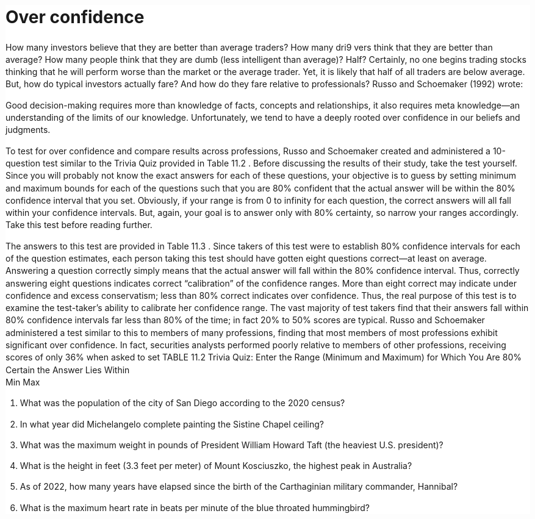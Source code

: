 # Over confidence  

How many investors believe that they are better than average traders? How many dri9   vers think that they are better than average? How many people think that they are dumb (less intelligent than average)? Half? Certainly, no one begins trading stocks thinking that he will perform worse than the market or the average trader.   Yet, it is likely that half of all traders are below average. But, how do typical investors actually fare? And how do they fare relative to professionals?  Russo and Schoemaker (1992)  wrote:  

Good decision-making requires more than knowledge of facts, concepts and relationships, it also requires meta knowledge—an understanding of the limits of our knowledge. Unfortunately, we tend to have a deeply rooted over confidence in our beliefs and judgments.  

To test for over confidence and compare results across professions, Russo and Schoemaker created and administered a 10-question test similar to the Trivia Quiz provided in Table 11.2 .   Before discussing the results of their study, take the test yourself. Since you will probably not know the exact answers for each of these questions, your objective is to guess by setting minimum and maximum bounds for each of the questions such that you are   $80\%$  confident that the actual answer will be within the   $80\%$   confidence interval that you set. Obviously, if your range is from 0 to infinity for each question, the correct answers will all fall within your confidence intervals. But, again, your goal is to answer only with   $80\%$   certainty, so narrow your ranges accordingly. Take this test before reading further.  

The answers to this test are provided in  Table 11.3 . Since takers of this test were to establish   $80\%$   confidence intervals for each of the question estimates, each person taking this test should have gotten eight questions correct—at least on average. Answering a question correctly simply means that the actual answer will fall within the  $80\%$   confidence interval. Thus, correctly answering eight questions indicates correct “calibration” of the confidence ranges. More than eight correct may indicate under confidence and excess conservatism; less than   $80\%$   correct indicates over confidence. Thus, the real purpose of this test is to examine the test-taker’s ability to calibrate her confidence range. The vast majority of test takers find that their answers fall within   $80\%$   confidence intervals far less than  $80\%$   of the time; in fact  $20\%$   to  $50\%$   scores are typical. Russo and Schoemaker administered a test similar to this to members of many professions, finding that most members of most professions exhibit significant over confidence. In fact, securities analysts performed poorly relative to members of other professions, receiving scores of only  $36\%$   when asked to set TABLE 11.2 Trivia Quiz: Enter the Range (Minimum and Maximum) for Which You Are  $80\%$   Certain the Answer Lies Within  
Min Max  

1. What was the population of the city of San Diego according to the 2020 census?

 2. In what year did Michelangelo complete painting the Sistine Chapel ceiling?

 3. What was the maximum weight in pounds of President William Howard Taft (the heaviest U.S. president)?

 4. What is the height in feet (3.3 feet per meter) of Mount Kosciuszko, the highest peak in Australia?

 5. As of 2022, how many years have elapsed since the birth of the Carthaginian military commander, Hannibal?

 6. What is the maximum heart rate in beats per minute of the blue throated hummingbird?
